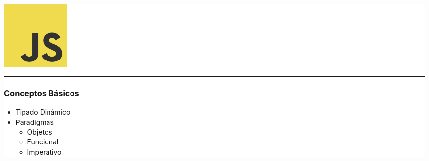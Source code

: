 <img src="static/js.png" style="background:none; border:none; box-shadow:none; width: 15%; height: 15%;">


----

### Conceptos Básicos

- Tipado Dinámico
- Paradigmas
  - Objetos
  - Funcional
  - Imperativo
